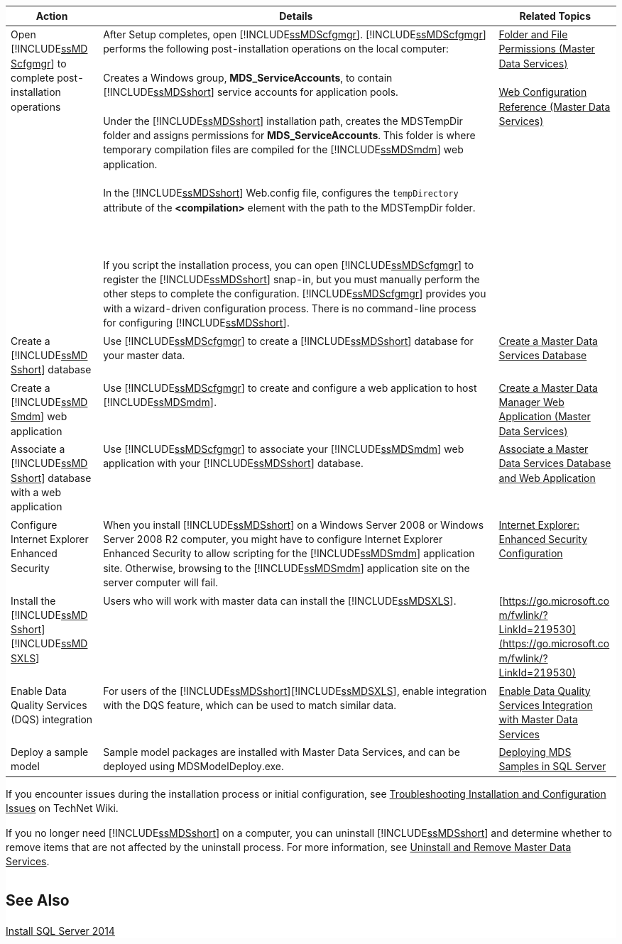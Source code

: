 |Action|Details|Related Topics|  
|------------|-------------|--------------------|  
|Open [!INCLUDE[ssMDScfgmgr](../../includes/ssmdscfgmgr-md.md)] to complete post-installation operations|After Setup completes, open [!INCLUDE[ssMDScfgmgr](../../includes/ssmdscfgmgr-md.md)]. [!INCLUDE[ssMDScfgmgr](../../includes/ssmdscfgmgr-md.md)] performs the following post-installation operations on the local computer:<br /><br /> Creates a Windows group, **MDS_ServiceAccounts**, to contain [!INCLUDE[ssMDSshort](../../includes/ssmdsshort-md.md)] service accounts for application pools.<br /><br /> Under the [!INCLUDE[ssMDSshort](../../includes/ssmdsshort-md.md)] installation path, creates the MDSTempDir folder and assigns permissions for **MDS_ServiceAccounts**. This folder is where temporary compilation files are compiled for the [!INCLUDE[ssMDSmdm](../../includes/ssmdsmdm-md.md)] web application.<br /><br /> In the [!INCLUDE[ssMDSshort](../../includes/ssmdsshort-md.md)] Web.config file, configures the `tempDirectory` attribute of the **\<compilation>** element with the path to the MDSTempDir folder.<br /><br /> <br /><br /> If you script the installation process, you can open [!INCLUDE[ssMDScfgmgr](../../includes/ssmdscfgmgr-md.md)] to register the [!INCLUDE[ssMDSshort](../../includes/ssmdsshort-md.md)] snap-in, but you must manually perform the other steps to complete the configuration. [!INCLUDE[ssMDScfgmgr](../../includes/ssmdscfgmgr-md.md)] provides you with a wizard-driven configuration process. There is no command-line process for configuring [!INCLUDE[ssMDSshort](../../includes/ssmdsshort-md.md)].|[Folder and File Permissions &#40;Master Data Services&#41;](../folder-and-file-permissions-master-data-services.md)<br /><br /> [Web Configuration Reference &#40;Master Data Services&#41;](../web-configuration-reference-master-data-services.md)|  
|Create a [!INCLUDE[ssMDSshort](../../includes/ssmdsshort-md.md)] database|Use [!INCLUDE[ssMDScfgmgr](../../includes/ssmdscfgmgr-md.md)] to create a [!INCLUDE[ssMDSshort](../../includes/ssmdsshort-md.md)] database for your master data.|[Create a Master Data Services Database](create-a-master-data-services-database.md)|  
|Create a [!INCLUDE[ssMDSmdm](../../includes/ssmdsmdm-md.md)] web application|Use [!INCLUDE[ssMDScfgmgr](../../includes/ssmdscfgmgr-md.md)] to create and configure a web application to host [!INCLUDE[ssMDSmdm](../../includes/ssmdsmdm-md.md)].|[Create a Master Data Manager Web Application &#40;Master Data Services&#41;](create-a-master-data-manager-web-application-master-data-services.md)|  
|Associate a [!INCLUDE[ssMDSshort](../../includes/ssmdsshort-md.md)] database with a web application|Use [!INCLUDE[ssMDScfgmgr](../../includes/ssmdscfgmgr-md.md)] to associate your [!INCLUDE[ssMDSmdm](../../includes/ssmdsmdm-md.md)] web application with your [!INCLUDE[ssMDSshort](../../includes/ssmdsshort-md.md)] database.|[Associate a Master Data Services Database and Web Application](associate-a-master-data-services-database-and-web-application.md)|  
|Configure Internet Explorer Enhanced Security|When you install [!INCLUDE[ssMDSshort](../../includes/ssmdsshort-md.md)] on a Windows Server 2008 or Windows Server 2008 R2 computer, you might have to configure Internet Explorer Enhanced Security to allow scripting for the [!INCLUDE[ssMDSmdm](../../includes/ssmdsmdm-md.md)] application site. Otherwise, browsing to the [!INCLUDE[ssMDSmdm](../../includes/ssmdsmdm-md.md)] application site on the server computer will fail.|[Internet Explorer: Enhanced Security Configuration](https://go.microsoft.com/fwlink/p/?LinkId=223869)|  
|Install the [!INCLUDE[ssMDSshort](../../includes/ssmdsshort-md.md)][!INCLUDE[ssMDSXLS](../../includes/ssmdsxls-md.md)]|Users who will work with master data can install the [!INCLUDE[ssMDSXLS](../../includes/ssmdsxls-md.md)].|[https://go.microsoft.com/fwlink/?LinkId=219530](https://go.microsoft.com/fwlink/?LinkId=219530)|  
|Enable Data Quality Services (DQS) integration|For users of the [!INCLUDE[ssMDSshort](../../includes/ssmdsshort-md.md)][!INCLUDE[ssMDSXLS](../../includes/ssmdsxls-md.md)], enable integration with the DQS feature, which can be used to match similar data.|[Enable Data Quality Services Integration with Master Data Services](enable-data-quality-services-integration-with-master-data-services.md)|  
|Deploy a sample model|Sample model packages are installed with Master Data Services, and can be deployed using MDSModelDeploy.exe.|[Deploying MDS Samples in SQL Server](https://go.microsoft.com/fwlink/?LinkId=251486&clcid=0x409)|  
  
 If you encounter issues during the installation process or initial configuration, see [Troubleshooting Installation and Configuration Issues](https://social.technet.microsoft.com/wiki/contents/articles/troubleshooting-installation-and-configuration-issues-master-data-services.aspx) on TechNet Wiki.  
  
 If you no longer need [!INCLUDE[ssMDSshort](../../includes/ssmdsshort-md.md)] on a computer, you can uninstall [!INCLUDE[ssMDSshort](../../includes/ssmdsshort-md.md)] and determine whether to remove items that are not affected by the uninstall process. For more information, see [Uninstall and Remove Master Data Services](../../sql-server/install/uninstall-and-remove-master-data-services.md).  
  
## See Also  
 [Install SQL Server 2014](../../database-engine/install-windows/install-sql-server.md)  
  
  
